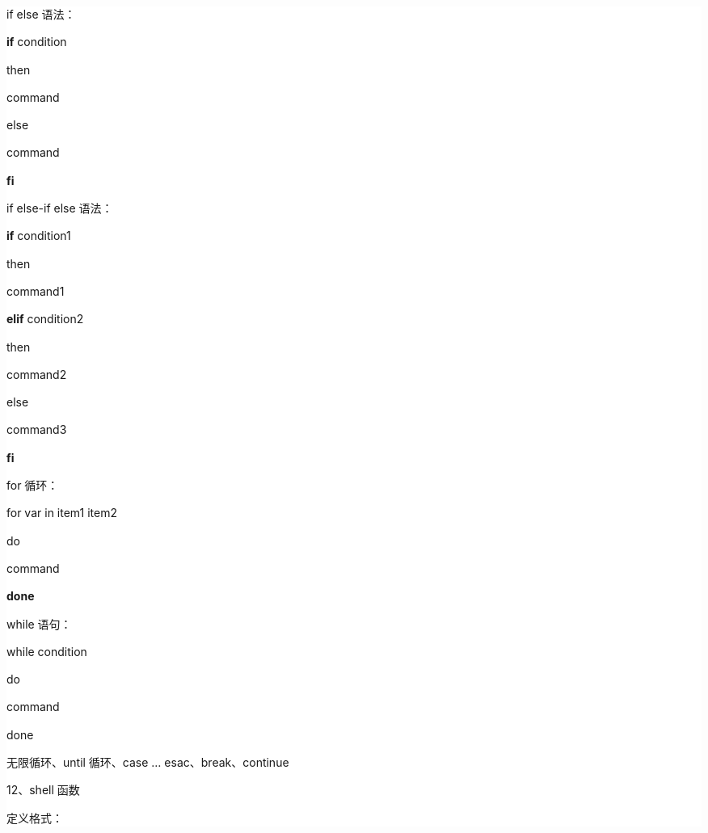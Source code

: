 if else 语法：

**if** condition

then

command

else

command

**fi**

if else-if else 语法：

**if** condition1

then

command1

**elif** condition2

then

command2

else

command3

**fi**

 

for 循环：

for var in item1 item2

do

command

**done**

 

while 语句：

while condition

do

command

done

 

无限循环、until 循环、case … esac、break、continue

 

12、shell 函数

定义格式：
